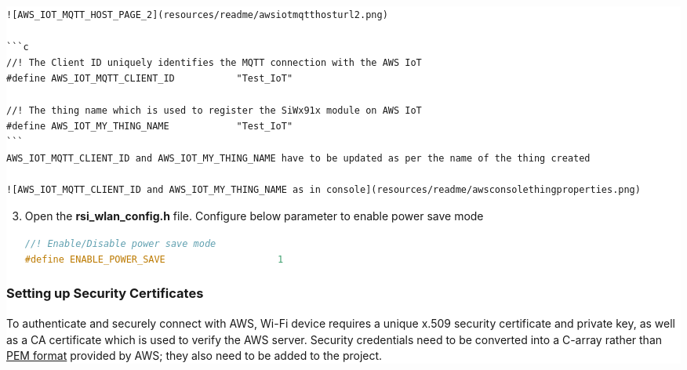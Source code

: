     ![AWS_IOT_MQTT_HOST_PAGE_2](resources/readme/awsiotmqtthosturl2.png)
    
    ```c
    //! The Client ID uniquely identifies the MQTT connection with the AWS IoT
    #define AWS_IOT_MQTT_CLIENT_ID           "Test_IoT"

    //! The thing name which is used to register the SiWx91x module on AWS IoT         
    #define AWS_IOT_MY_THING_NAME            "Test_IoT"  
    ```       
    AWS_IOT_MQTT_CLIENT_ID and AWS_IOT_MY_THING_NAME have to be updated as per the name of the thing created

    ![AWS_IOT_MQTT_CLIENT_ID and AWS_IOT_MY_THING_NAME as in console](resources/readme/awsconsolethingproperties.png)

3. Open the **rsi_wlan_config.h** file. Configure below parameter to enable power save mode

    ```c
    //! Enable/Disable power save mode
    #define ENABLE_POWER_SAVE                    1
    ```
### **Setting up Security Certificates**
To authenticate and securely connect with AWS, Wi-Fi device requires a unique x.509 security certificate and private key, as well as a CA certificate which is used to verify the AWS server. Security credentials need to be converted into a C-array rather than [PEM format](https://en.wikipedia.org/wiki/Privacy-Enhanced_Mail) provided by AWS; they also need to be added to the project. 
